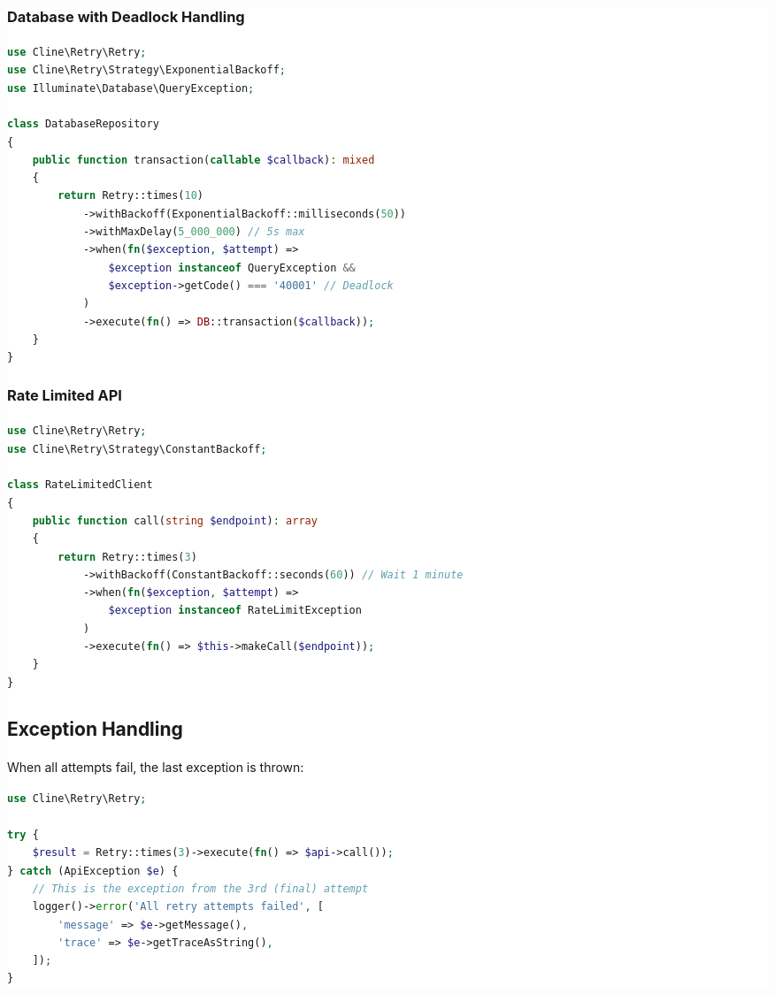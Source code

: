 ### Database with Deadlock Handling

```php
use Cline\Retry\Retry;
use Cline\Retry\Strategy\ExponentialBackoff;
use Illuminate\Database\QueryException;

class DatabaseRepository
{
    public function transaction(callable $callback): mixed
    {
        return Retry::times(10)
            ->withBackoff(ExponentialBackoff::milliseconds(50))
            ->withMaxDelay(5_000_000) // 5s max
            ->when(fn($exception, $attempt) =>
                $exception instanceof QueryException &&
                $exception->getCode() === '40001' // Deadlock
            )
            ->execute(fn() => DB::transaction($callback));
    }
}
```

### Rate Limited API

```php
use Cline\Retry\Retry;
use Cline\Retry\Strategy\ConstantBackoff;

class RateLimitedClient
{
    public function call(string $endpoint): array
    {
        return Retry::times(3)
            ->withBackoff(ConstantBackoff::seconds(60)) // Wait 1 minute
            ->when(fn($exception, $attempt) =>
                $exception instanceof RateLimitException
            )
            ->execute(fn() => $this->makeCall($endpoint));
    }
}
```

## Exception Handling

When all attempts fail, the last exception is thrown:

```php
use Cline\Retry\Retry;

try {
    $result = Retry::times(3)->execute(fn() => $api->call());
} catch (ApiException $e) {
    // This is the exception from the 3rd (final) attempt
    logger()->error('All retry attempts failed', [
        'message' => $e->getMessage(),
        'trace' => $e->getTraceAsString(),
    ]);
}
```

